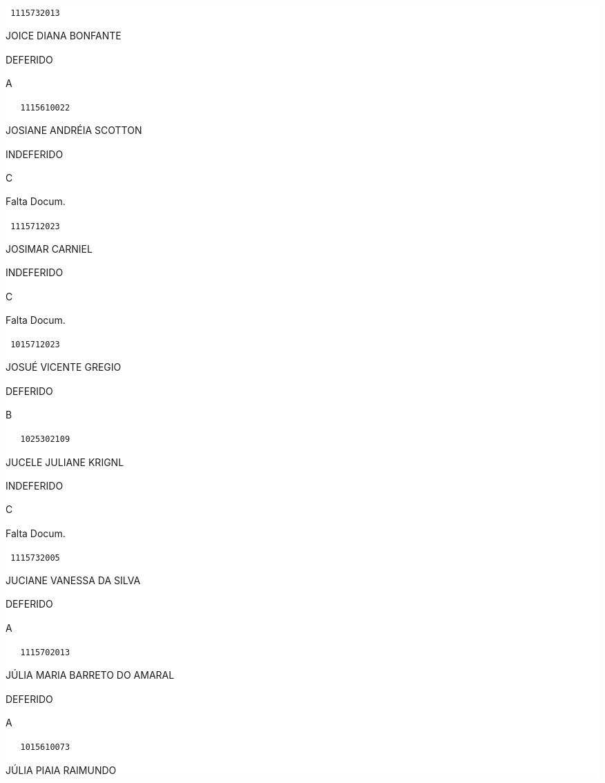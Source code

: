      1115732013

   JOICE DIANA BONFANTE

   DEFERIDO

   A

       1115610022

   JOSIANE ANDRÉIA SCOTTON

   INDEFERIDO

   C

   Falta Docum.

     1115712023

   JOSIMAR CARNIEL

   INDEFERIDO

   C

   Falta Docum.

     1015712023

   JOSUÉ VICENTE GREGIO

   DEFERIDO

   B

       1025302109

   JUCELE JULIANE KRIGNL

   INDEFERIDO

   C

   Falta Docum.

     1115732005

   JUCIANE VANESSA DA SILVA

   DEFERIDO

   A

       1115702013

   JÚLIA MARIA BARRETO DO AMARAL

   DEFERIDO

   A

       1015610073

   JÚLIA PIAIA RAIMUNDO
